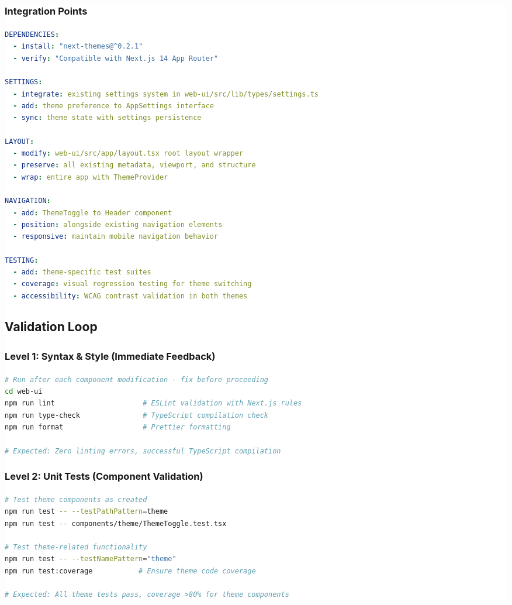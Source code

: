 ### Integration Points

```yaml
DEPENDENCIES:
  - install: "next-themes@^0.2.1"
  - verify: "Compatible with Next.js 14 App Router"

SETTINGS:
  - integrate: existing settings system in web-ui/src/lib/types/settings.ts
  - add: theme preference to AppSettings interface
  - sync: theme state with settings persistence

LAYOUT:
  - modify: web-ui/src/app/layout.tsx root layout wrapper
  - preserve: all existing metadata, viewport, and structure
  - wrap: entire app with ThemeProvider

NAVIGATION:
  - add: ThemeToggle to Header component
  - position: alongside existing navigation elements
  - responsive: maintain mobile navigation behavior

TESTING:
  - add: theme-specific test suites
  - coverage: visual regression testing for theme switching
  - accessibility: WCAG contrast validation in both themes
```

## Validation Loop

### Level 1: Syntax & Style (Immediate Feedback)

```bash
# Run after each component modification - fix before proceeding
cd web-ui
npm run lint                     # ESLint validation with Next.js rules
npm run type-check               # TypeScript compilation check  
npm run format                   # Prettier formatting

# Expected: Zero linting errors, successful TypeScript compilation
```

### Level 2: Unit Tests (Component Validation)

```bash
# Test theme components as created
npm run test -- --testPathPattern=theme
npm run test -- components/theme/ThemeToggle.test.tsx

# Test theme-related functionality
npm run test -- --testNamePattern="theme"
npm run test:coverage           # Ensure theme code coverage

# Expected: All theme tests pass, coverage >80% for theme components
```
